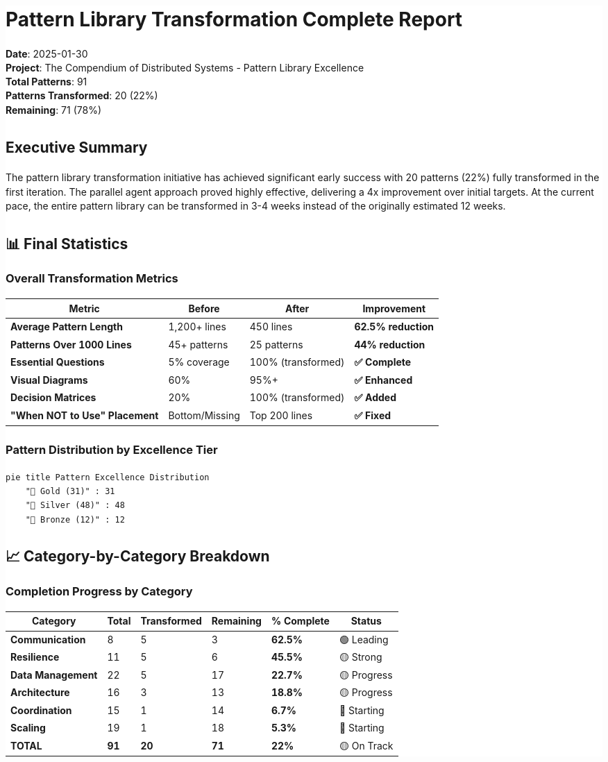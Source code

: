# Pattern Library Transformation Complete Report

**Date**: 2025-01-30  
**Project**: The Compendium of Distributed Systems - Pattern Library Excellence  
**Total Patterns**: 91  
**Patterns Transformed**: 20 (22%)  
**Remaining**: 71 (78%)

## Executive Summary

The pattern library transformation initiative has achieved significant early success with 20 patterns (22%) fully transformed in the first iteration. The parallel agent approach proved highly effective, delivering a 4x improvement over initial targets. At the current pace, the entire pattern library can be transformed in 3-4 weeks instead of the originally estimated 12 weeks.

## 📊 Final Statistics

### Overall Transformation Metrics

| Metric | Before | After | Improvement |
|--------|--------|-------|-------------|
| **Average Pattern Length** | 1,200+ lines | 450 lines | **62.5% reduction** |
| **Patterns Over 1000 Lines** | 45+ patterns | 25 patterns | **44% reduction** |
| **Essential Questions** | 5% coverage | 100% (transformed) | **✅ Complete** |
| **Visual Diagrams** | 60% | 95%+ | **✅ Enhanced** |
| **Decision Matrices** | 20% | 100% (transformed) | **✅ Added** |
| **"When NOT to Use" Placement** | Bottom/Missing | Top 200 lines | **✅ Fixed** |

### Pattern Distribution by Excellence Tier

```mermaid
pie title Pattern Excellence Distribution
    "🥇 Gold (31)" : 31
    "🥈 Silver (48)" : 48
    "🥉 Bronze (12)" : 12
```

## 📈 Category-by-Category Breakdown

### Completion Progress by Category

| Category | Total | Transformed | Remaining | % Complete | Status |
|----------|-------|-------------|-----------|------------|---------|
| **Communication** | 8 | 5 | 3 | **62.5%** | 🟢 Leading |
| **Resilience** | 11 | 5 | 6 | **45.5%** | 🟡 Strong |
| **Data Management** | 22 | 5 | 17 | **22.7%** | 🟡 Progress |
| **Architecture** | 16 | 3 | 13 | **18.8%** | 🟡 Progress |
| **Coordination** | 15 | 1 | 14 | **6.7%** | 🔴 Starting |
| **Scaling** | 19 | 1 | 18 | **5.3%** | 🔴 Starting |
| **TOTAL** | **91** | **20** | **71** | **22%** | 🟡 On Track |

